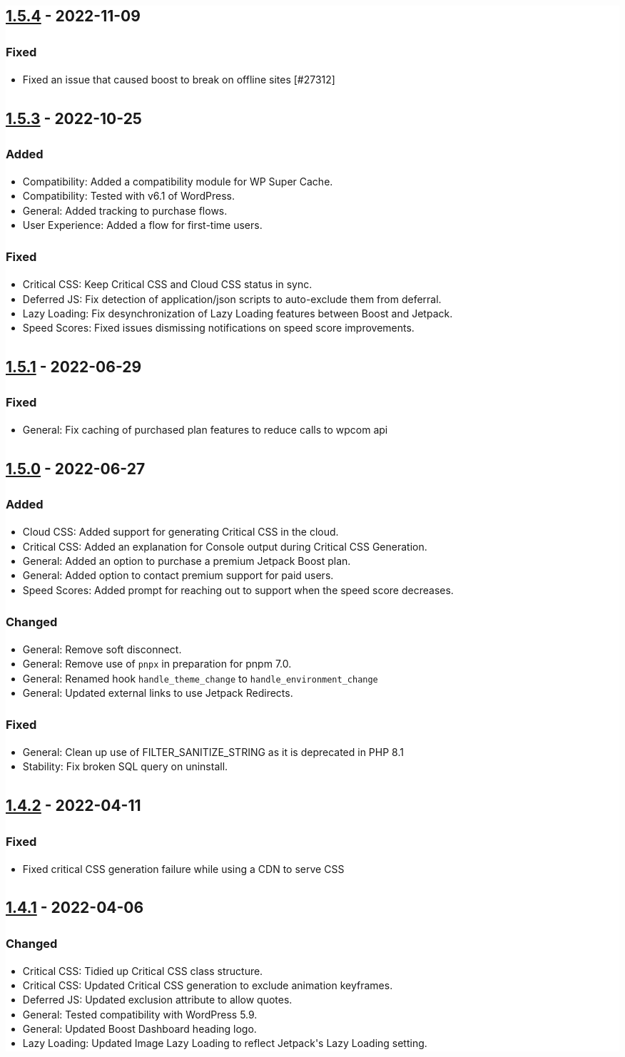 ## [1.5.4] - 2022-11-09
### Fixed
- Fixed an issue that caused boost to break on offline sites [#27312]

## [1.5.3] - 2022-10-25
### Added
- Compatibility: Added a compatibility module for WP Super Cache.
- Compatibility: Tested with v6.1 of WordPress.
- General: Added tracking to purchase flows.
- User Experience: Added a flow for first-time users.

### Fixed
- Critical CSS: Keep Critical CSS and Cloud CSS status in sync.
- Deferred JS: Fix detection of application/json scripts to auto-exclude them from deferral.
- Lazy Loading: Fix desynchronization of Lazy Loading features between Boost and Jetpack.
- Speed Scores: Fixed issues dismissing notifications on speed score improvements.

## [1.5.1] - 2022-06-29
### Fixed
- General: Fix caching of purchased plan features to reduce calls to wpcom api

## [1.5.0] - 2022-06-27
### Added
- Cloud CSS: Added support for generating Critical CSS in the cloud.
- Critical CSS: Added an explanation for Console output during Critical CSS Generation.
- General: Added an option to purchase a premium Jetpack Boost plan.
- General: Added option to contact premium support for paid users.
- Speed Scores: Added prompt for reaching out to support when the speed score decreases.

### Changed
- General: Remove soft disconnect.
- General: Remove use of `pnpx` in preparation for pnpm 7.0.
- General: Renamed hook `handle_theme_change` to `handle_environment_change`
- General: Updated external links to use Jetpack Redirects.

### Fixed
- General: Clean up use of FILTER_SANITIZE_STRING as it is deprecated in PHP 8.1
- Stability: Fix broken SQL query on uninstall.

## [1.4.2] - 2022-04-11
### Fixed
- Fixed critical CSS generation failure while using a CDN to serve CSS

## [1.4.1] - 2022-04-06
### Changed
- Critical CSS: Tidied up Critical CSS class structure.
- Critical CSS: Updated Critical CSS generation to exclude animation keyframes.
- Deferred JS: Updated exclusion attribute to allow quotes.
- General: Tested compatibility with WordPress 5.9.
- General: Updated Boost Dashboard heading logo.
- Lazy Loading: Updated Image Lazy Loading to reflect Jetpack's Lazy Loading setting.


[3.10.3]: https://github.com/Automattic/jetpack-boost-production/compare/3.10.2...3.10.3
[3.10.2]: https://github.com/Automattic/jetpack-boost-production/compare/3.10.1...3.10.2
[3.10.1]: https://github.com/Automattic/jetpack-boost-production/compare/3.9.0...3.10.1
[3.9.0]: https://github.com/Automattic/jetpack-boost-production/compare/3.8.0...3.9.0
[3.8.0]: https://github.com/Automattic/jetpack-boost-production/compare/3.7.0...3.8.0
[3.7.0]: https://github.com/Automattic/jetpack-boost-production/compare/3.6.1...3.7.0
[3.6.1]: https://github.com/Automattic/jetpack-boost-production/compare/3.6.0...3.6.1
[3.6.0]: https://github.com/Automattic/jetpack-boost-production/compare/3.5.2...3.6.0
[3.5.2]: https://github.com/Automattic/jetpack-boost-production/compare/3.5.1...3.5.2
[3.5.1]: https://github.com/Automattic/jetpack-boost-production/compare/3.5.0...3.5.1
[3.5.0]: https://github.com/Automattic/jetpack-boost-production/compare/3.4.9...3.5.0
[3.4.9]: https://github.com/Automattic/jetpack-boost-production/compare/3.4.8...3.4.9
[3.4.8]: https://github.com/Automattic/jetpack-boost-production/compare/3.4.7...3.4.8
[3.4.7]: https://github.com/Automattic/jetpack-boost-production/compare/3.4.6...3.4.7
[3.4.6]: https://github.com/Automattic/jetpack-boost-production/compare/3.4.4...3.4.6
[3.4.4]: https://github.com/Automattic/jetpack-boost-production/compare/3.4.3...3.4.4
[3.4.3]: https://github.com/Automattic/jetpack-boost-production/compare/3.4.2...3.4.3
[3.4.2]: https://github.com/Automattic/jetpack-boost-production/compare/3.3.1...3.4.2
[3.3.1]: https://github.com/Automattic/jetpack-boost-production/compare/3.3.0...3.3.1
[3.3.0]: https://github.com/Automattic/jetpack-boost-production/compare/3.2.2...3.3.0
[3.2.2]: https://github.com/Automattic/jetpack-boost-production/compare/3.2.0...3.2.2
[3.2.0]: https://github.com/Automattic/jetpack-boost-production/compare/3.1.1...3.2.0
[3.1.1]: https://github.com/Automattic/jetpack-boost-production/compare/3.0.2...3.1.1
[3.0.2]: https://github.com/Automattic/jetpack-boost-production/compare/3.0.1...3.0.2
[3.0.1]: https://github.com/Automattic/jetpack-boost-production/compare/3.0.0...3.0.1
[3.0.0]: https://github.com/Automattic/jetpack-boost-production/compare/2.2.1...3.0.0
[2.2.1]: https://github.com/Automattic/jetpack-boost-production/compare/2.2.0...2.2.1
[2.2.0]: https://github.com/Automattic/jetpack-boost-production/compare/2.1.1...2.2.0
[2.1.1]: https://github.com/Automattic/jetpack-boost-production/compare/2.0.2...2.1.1
[2.0.2]: https://github.com/Automattic/jetpack-boost-production/compare/2.0.1...2.0.2
[2.0.1]: https://github.com/Automattic/jetpack-boost-production/compare/2.0.0...2.0.1
[2.0.0]: https://github.com/Automattic/jetpack-boost-production/compare/1.9.4...2.0.0
[1.9.4]: https://github.com/Automattic/jetpack-boost-production/compare/1.9.3...1.9.4
[1.9.3]: https://github.com/Automattic/jetpack-boost-production/compare/1.9.2...1.9.3
[1.9.2]: https://github.com/Automattic/jetpack-boost-production/compare/1.9.1...1.9.2
[1.9.1]: https://github.com/Automattic/jetpack-boost-production/compare/boost/branch-1.8.0...boost/branch-1.9.1
[1.8.0]: https://github.com/Automattic/jetpack-boost-production/compare/boost/branch-1.7.0...boost/branch-1.8.0
[1.7.0]: https://github.com/Automattic/jetpack-boost-production/compare/boost/branch-1.6.0...boost/branch-1.7.0
[1.6.0]: https://github.com/Automattic/jetpack-boost-production/compare/boost/branch-1.5.4...boost/branch-1.6.0
[1.5.4]: https://github.com/Automattic/jetpack-boost-production/compare/boost/branch-1.5.3...boost/branch-1.5.4
[1.5.3]: https://github.com/Automattic/jetpack-boost-production/compare/boost/branch-1.5.1...boost/branch-1.5.3
[1.5.1]: https://github.com/Automattic/jetpack-boost-production/compare/boost/branch-1.5.0...boost/branch-1.5.0
[1.5.0]: https://github.com/Automattic/jetpack-boost-production/compare/boost/branch-1.4.2...boost/branch-1.5.0
[1.4.2]: https://github.com/Automattic/jetpack-boost-production/compare/boost/branch-1.4.1...boost/branch-1.4.2
[1.4.1]: https://github.com/Automattic/jetpack-boost-production/compare/boost/branch-1.3.1...boost/branch-1.4.1